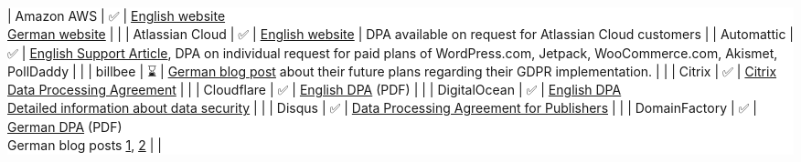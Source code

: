 | Amazon AWS          |   ✅   | [English website](https://aws.amazon.com/compliance/eu-data-protection/)<br>[German website](https://aws.amazon.com/de/compliance/eu-data-protection/)                                                                                                                                                                                                                                                                                                                |                                                                                                                                                                                                                                        |
| Atlassian Cloud     |   ✅   | [English website](https://www.atlassian.com/licensing/purchase-licensing#privacy&gdpr-9)                                                                                                                                                                                                                                                                                                                                                                              | DPA available on request for Atlassian Cloud customers                                                                                                                                                                                 |
| Automattic          |   ✅    | [English Support Article](https://automattic.com/automattic-and-the-general-data-protection-regulation-gdpr/), DPA on individual request for paid plans of  WordPress.com, Jetpack, WooCommerce.com, Akismet, PollDaddy                                                                                                                                                                                                                                                                                                                                                                                      |                                                                                                                                                                                                                                        |
| billbee             |   ⌛    | [German blog post](https://www.billbee.io/blog/billbee/dsgvo-gdpr-adv-co-die-naechsten-schritte/) about their future plans regarding their GDPR implementation.                                                                                                                                                                                                                                                                                                       |                                                                                                                                                                                                                                        |
| Citrix              |   ✅   | [Citrix Data Processing Agreement](https://www.citrix.com/buy/licensing/citrix-data-processing-agreement.html) | |
| Cloudflare          |   ✅   | [English DPA](https://www.cloudflare.com/media/pdf/cloudflare-customer-dpa-20180402.pdf) (PDF)                                                                                                                                                                                                                                                                                                                                                                        |                                                                                                                                                                                                                                        |
| DigitalOcean        |   ✅   | [English DPA](https://www.digitalocean.com/security/gdpr/data-processing-agreement/)<br>[Detailed information about data security](https://www.digitalocean.com/security/)                                                                                                                                                                                                                                                                                            |                                                                                                                                                                                                                                        |
| Disqus              |   ✅   | [Data Processing Agreement for Publishers](https://help.disqus.com/terms-and-policies/data-processing-agreement-for-publishers) | |
| DomainFactory       |   ✅   | [German DPA](https://www.df.eu/fileadmin/media/doc/ADV_Kunden_Domainfactory.pdf) (PDF)<br>German blog posts [1](https://www.df.eu/blog/auf-dem-weg-zur-dsgvo/), [2](https://www.df.eu/blog/der-8-schritte-plan-wie-sie-die-neue-dsgvo-umsetzen/)                                                                                                                                                                                                                      |                                                                                                                                                                                                                                        |